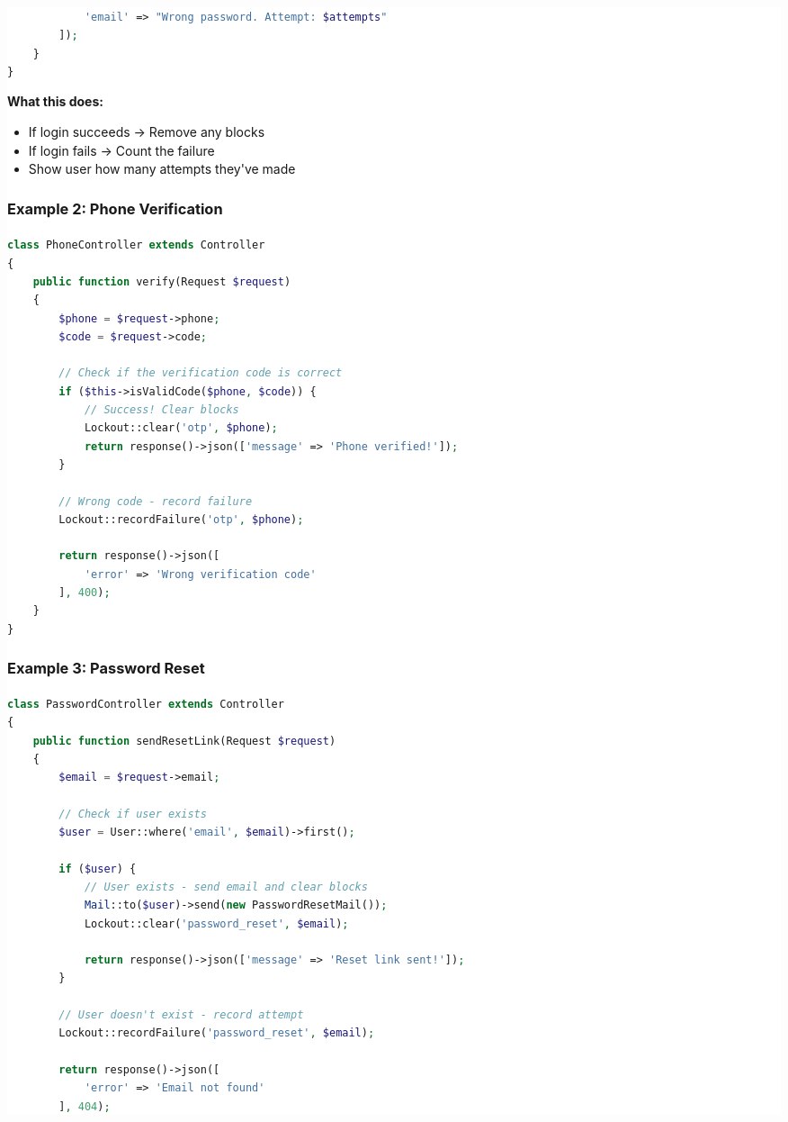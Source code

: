 ```php
            'email' => "Wrong password. Attempt: $attempts"
        ]);
    }
}
```

**What this does:**
- If login succeeds → Remove any blocks
- If login fails → Count the failure
- Show user how many attempts they've made

### Example 2: Phone Verification

```php
class PhoneController extends Controller
{
    public function verify(Request $request)
    {
        $phone = $request->phone;
        $code = $request->code;
        
        // Check if the verification code is correct
        if ($this->isValidCode($phone, $code)) {
            // Success! Clear blocks
            Lockout::clear('otp', $phone);
            return response()->json(['message' => 'Phone verified!']);
        }
        
        // Wrong code - record failure
        Lockout::recordFailure('otp', $phone);
        
        return response()->json([
            'error' => 'Wrong verification code'
        ], 400);
    }
}
```

### Example 3: Password Reset

```php
class PasswordController extends Controller
{
    public function sendResetLink(Request $request)
    {
        $email = $request->email;
        
        // Check if user exists
        $user = User::where('email', $email)->first();
        
        if ($user) {
            // User exists - send email and clear blocks
            Mail::to($user)->send(new PasswordResetMail());
            Lockout::clear('password_reset', $email);
            
            return response()->json(['message' => 'Reset link sent!']);
        }
        
        // User doesn't exist - record attempt
        Lockout::recordFailure('password_reset', $email);
        
        return response()->json([
            'error' => 'Email not found'
        ], 404);
```